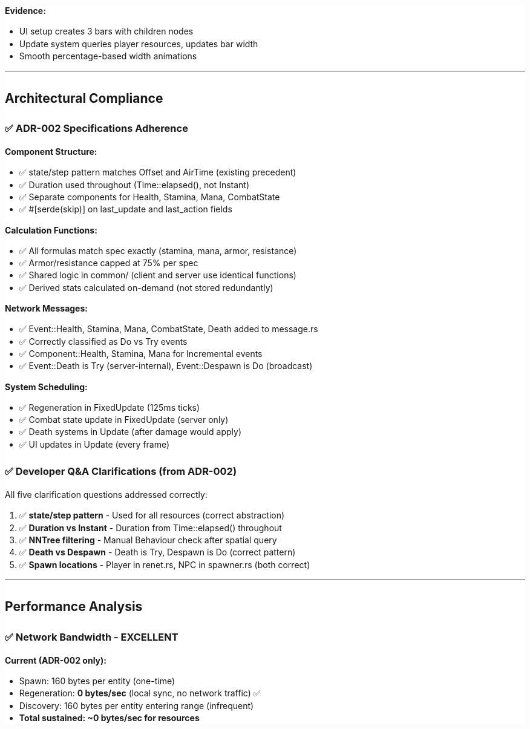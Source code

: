 **Evidence:**
- UI setup creates 3 bars with children nodes
- Update system queries player resources, updates bar width
- Smooth percentage-based width animations

---

## Architectural Compliance

### ✅ ADR-002 Specifications Adherence

**Component Structure:**
- ✅ state/step pattern matches Offset and AirTime (existing precedent)
- ✅ Duration used throughout (Time::elapsed(), not Instant)
- ✅ Separate components for Health, Stamina, Mana, CombatState
- ✅ #[serde(skip)] on last_update and last_action fields

**Calculation Functions:**
- ✅ All formulas match spec exactly (stamina, mana, armor, resistance)
- ✅ Armor/resistance capped at 75% per spec
- ✅ Shared logic in common/ (client and server use identical functions)
- ✅ Derived stats calculated on-demand (not stored redundantly)

**Network Messages:**
- ✅ Event::Health, Stamina, Mana, CombatState, Death added to message.rs
- ✅ Correctly classified as Do vs Try events
- ✅ Component::Health, Stamina, Mana for Incremental events
- ✅ Event::Death is Try (server-internal), Event::Despawn is Do (broadcast)

**System Scheduling:**
- ✅ Regeneration in FixedUpdate (125ms ticks)
- ✅ Combat state update in FixedUpdate (server only)
- ✅ Death systems in Update (after damage would apply)
- ✅ UI updates in Update (every frame)

### ✅ Developer Q&A Clarifications (from ADR-002)

All five clarification questions addressed correctly:

1. ✅ **state/step pattern** - Used for all resources (correct abstraction)
2. ✅ **Duration vs Instant** - Duration from Time::elapsed() throughout
3. ✅ **NNTree filtering** - Manual Behaviour check after spatial query
4. ✅ **Death vs Despawn** - Death is Try, Despawn is Do (correct pattern)
5. ✅ **Spawn locations** - Player in renet.rs, NPC in spawner.rs (both correct)

---

## Performance Analysis

### ✅ Network Bandwidth - EXCELLENT

**Current (ADR-002 only):**
- Spawn: 160 bytes per entity (one-time)
- Regeneration: **0 bytes/sec** (local sync, no network traffic) ✅
- Discovery: 160 bytes per entity entering range (infrequent)
- **Total sustained: ~0 bytes/sec for resources**
